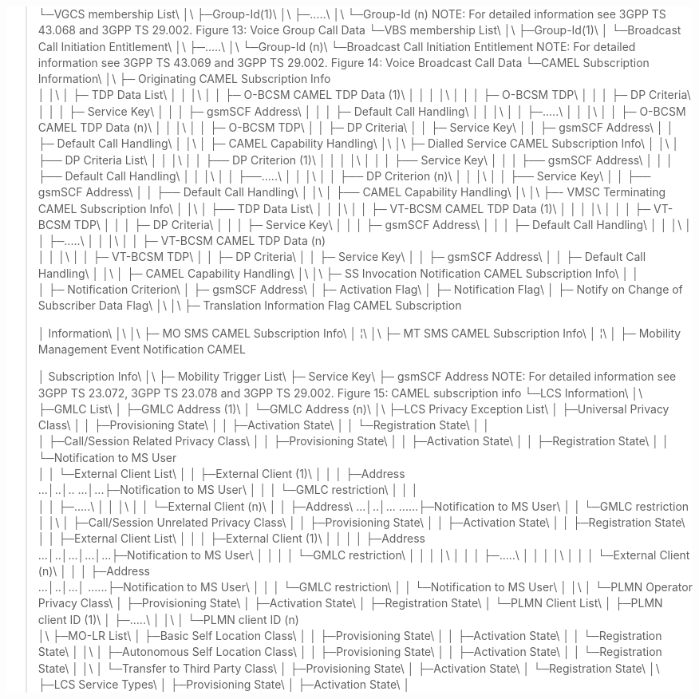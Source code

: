 > └─VGCS membership List\ │\ ├─Group-Id(1)\ │\ ├─.....\ │\ └─Group-Id (n)
NOTE: For detailed information see 3GPP TS 43.068 and 3GPP TS 29.002.
Figure 13: Voice Group Call Data
> └─VBS membership List\ │\ ├─Group-Id(1)\ │ └─Broadcast Call Initiation
> Entitlement\ │\ ├─.....\ │\ └─Group-Id (n)\ └─Broadcast Call Initiation
> Entitlement
NOTE: For detailed information see 3GPP TS 43.069 and 3GPP TS 29.002.
Figure 14: Voice Broadcast Call Data
> └─CAMEL Subscription Information\ │\ ├─ Originating CAMEL Subscription Info\
> │ │\ │ ├─ TDP Data List\ │ │ │\ │ │ ├─ O-BCSM CAMEL TDP Data (1)\ │ │ │ │\ │
> │ │ ├─ O-BCSM TDP\ │ │ │ ├─ DP Criteria\ │ │ │ ├─ Service Key\ │ │ │ ├─
> gsmSCF Address\ │ │ │ ├─ Default Call Handling\ │ │ │\ │ │ ├─.....\ │ │ │\ │
> │ ├─ O-BCSM CAMEL TDP Data (n)\ │ │ │\ │ │ ├─ O-BCSM TDP\ │ │ ├─ DP
> Criteria\ │ │ ├─ Service Key\ │ │ ├─ gsmSCF Address\ │ │ ├─ Default Call
> Handling\ │ │\ │ ├─ CAMEL Capability Handling\ │\ │\ ├─ Dialled Service
> CAMEL Subscription Info\ │ │\ │ ├── DP Criteria List\ │ │ │\ │ │ ├── DP
> Criterion (1)\ │ │ │ │\ │ │ │ ├── Service Key\ │ │ │ ├── gsmSCF Address\ │ │
> │ ├── Default Call Handling\ │ │ │\ │ │ ├──.....\ │ │ │\ │ │ ├── DP
> Criterion (n)\ │ │ │\ │ │ ├── Service Key\ │ │ ├── gsmSCF Address\ │ │ ├──
> Default Call Handling\ │ │\ │ ├── CAMEL Capability Handling\ │\ │\ ├─- VMSC
> Terminating CAMEL Subscription Info\ │ │\ │ ├── TDP Data List\ │ │ │\ │ │ ├─
> VT-BCSM CAMEL TDP Data (1)\ │ │ │ │\ │ │ │ ├─ VT-BCSM TDP\ │ │ │ ├─ DP
> Criteria\ │ │ │ ├─ Service Key\ │ │ │ ├─ gsmSCF Address\ │ │ │ ├─ Default
> Call Handling\ │ │ │\ │ │ ├─.....\ │ │ │\ │ │ ├─ VT-BCSM CAMEL TDP Data (n)\
> │ │ │\ │ │ ├─ VT-BCSM TDP\ │ │ ├─ DP Criteria\ │ │ ├─ Service Key\ │ │ ├─
> gsmSCF Address\ │ │ ├─ Default Call Handling\ │ │\ │ ├─ CAMEL Capability
> Handling\ │\ │\ ├─ SS Invocation Notification CAMEL Subscription Info\ │ │\
> │ ├─ Notification Criterion\ │ ├─ gsmSCF Address\ │ ├─ Activation Flag\ │ ├─
> Notification Flag\ │ ├─ Notify on Change of Subscriber Data Flag\ │\ │\ ├─
> Translation Information Flag CAMEL Subscription
>
> │ Information\ │\ │\ ├─ MO SMS CAMEL Subscription Info\ │ ¦\ │\ ├─ MT SMS
> CAMEL Subscription Info\ │ ¦\ │ ├─ Mobility Management Event Notification
> CAMEL
>
> │ Subscription Info\ │\ ├─ Mobility Trigger List\ ├─ Service Key\ ├─ gsmSCF
> Address
NOTE: For detailed information see 3GPP TS 23.072, 3GPP TS 23.078 and 3GPP TS
29.002.
Figure 15: CAMEL subscription info
> └─LCS Information\ │\ ├─GMLC List\ │ ├─GMLC Address (1)\ │ └─GMLC Address
> (n)\ │\ ├─LCS Privacy Exception List\ │ ├─Universal Privacy Class\ │ │
> ├─Provisioning State\ │ │ ├─Activation State\ │ │ └─Registration State\ │ │\
> │ ├─Call/Session Related Privacy Class\ │ │ ├─Provisioning State\ │ │
> ├─Activation State\ │ │ ├─Registration State\ │ │ └─Notification to MS User\
> │ │ └─External Client List\ │ │ ├─External Client (1)\ │ │ │ ├─Address\
> ...│..│.. ...│...├─Notification to MS User\ │ │ │ └─GMLC restriction\ │ │ │\
> │ │ ├─.....\ │ │ │\ │ │ └─External Client (n)\ │ │ ├─Address\ ...│..│...
> ......├─Notification to MS User\ │ │ └─GMLC restriction │ │\ │
> ├─Call/Session Unrelated Privacy Class\ │ │ ├─Provisioning State\ │ │
> ├─Activation State\ │ │ ├─Registration State\ │ │ ├─External Client List\ │
> │ │ ├─External Client (1)\ │ │ │ │ ├─Address\
> ...│..│...│...│...├─Notification to MS User\ │ │ │ │ └─GMLC restriction\ │ │
> │ │\ │ │ │ ├─.....\ │ │ │ │\ │ │ │ └─External Client (n)\ │ │ │ ├─Address\
> ...│..│...│ ......├─Notification to MS User\ │ │ │ └─GMLC restriction\ │ │
> └─Notification to MS User\ │ │\ │ └─PLMN Operator Privacy Class\ │
> ├─Provisioning State\ │ ├─Activation State\ │ ├─Registration State\ │ └─PLMN
> Client List\ │ ├─PLMN client ID (1)\ │ ├─.....\ │ │\ │ └─PLMN client ID (n)\
> │\ ├─MO-LR List\ │ ├─Basic Self Location Class\ │ │ ├─Provisioning State\ │
> │ ├─Activation State\ │ │ └─Registration State\ │ │\ │ ├─Autonomous Self
> Location Class\ │ │ ├─Provisioning State\ │ │ ├─Activation State\ │ │
> └─Registration State\ │ │\ │ └─Transfer to Third Party Class\ │
> ├─Provisioning State\ │ ├─Activation State\ │ └─Registration State\ │\ ├─LCS
> Service Types\ │ ├─Provisioning State\ │ ├─Activation State\ │
